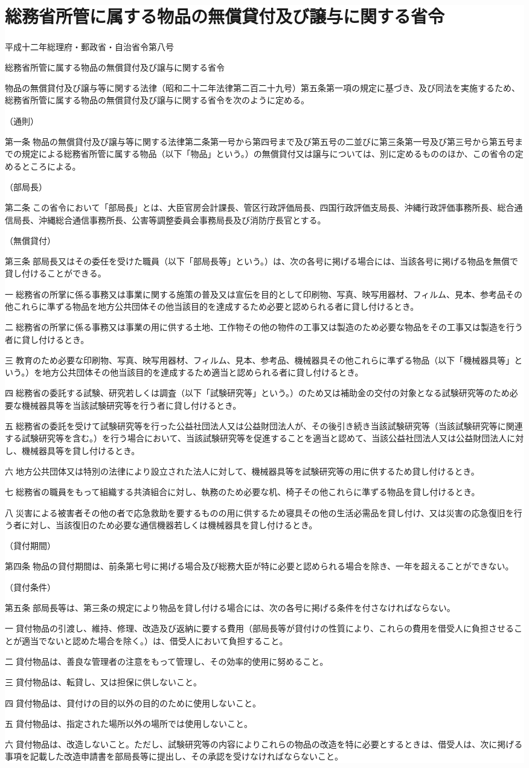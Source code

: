 # 総務省所管に属する物品の無償貸付及び譲与に関する省令

平成十二年総理府・郵政省・自治省令第八号

総務省所管に属する物品の無償貸付及び譲与に関する省令

物品の無償貸付及び譲与等に関する法律（昭和二十二年法律第二百二十九号）第五条第一項の規定に基づき、及び同法を実施するため、総務省所管に属する物品の無償貸付及び譲与に関する省令を次のように定める。

（通則）

第一条 物品の無償貸付及び譲与等に関する法律第二条第一号から第四号まで及び第五号の二並びに第三条第一号及び第三号から第五号までの規定による総務省所管に属する物品（以下「物品」という。）の無償貸付又は譲与については、別に定めるもののほか、この省令の定めるところによる。

（部局長）

第二条 この省令において「部局長」とは、大臣官房会計課長、管区行政評価局長、四国行政評価支局長、沖縄行政評価事務所長、総合通信局長、沖縄総合通信事務所長、公害等調整委員会事務局長及び消防庁長官とする。

（無償貸付）

第三条 部局長又はその委任を受けた職員（以下「部局長等」という。）は、次の各号に掲げる場合には、当該各号に掲げる物品を無償で貸し付けることができる。

一 総務省の所掌に係る事務又は事業に関する施策の普及又は宣伝を目的として印刷物、写真、映写用器材、フィルム、見本、参考品その他これらに準ずる物品を地方公共団体その他当該目的を達成するため必要と認められる者に貸し付けるとき。

二 総務省の所掌に係る事務又は事業の用に供する土地、工作物その他の物件の工事又は製造のため必要な物品をその工事又は製造を行う者に貸し付けるとき。

三 教育のため必要な印刷物、写真、映写用器材、フィルム、見本、参考品、機械器具その他これらに準ずる物品（以下「機械器具等」という。）を地方公共団体その他当該目的を達成するため適当と認められる者に貸し付けるとき。

四 総務省の委託する試験、研究若しくは調査（以下「試験研究等」という。）のため又は補助金の交付の対象となる試験研究等のため必要な機械器具等を当該試験研究等を行う者に貸し付けるとき。

五 総務省の委託を受けて試験研究等を行った公益社団法人又は公益財団法人が、その後引き続き当該試験研究等（当該試験研究等に関連する試験研究等を含む。）を行う場合において、当該試験研究等を促進することを適当と認めて、当該公益社団法人又は公益財団法人に対し、機械器具等を貸し付けるとき。

六 地方公共団体又は特別の法律により設立された法人に対して、機械器具等を試験研究等の用に供するため貸し付けるとき。

七 総務省の職員をもって組織する共済組合に対し、執務のため必要な机、椅子その他これらに準ずる物品を貸し付けるとき。

八 災害による被害者その他の者で応急救助を要するものの用に供するため寝具その他の生活必需品を貸し付け、又は災害の応急復旧を行う者に対し、当該復旧のため必要な通信機器若しくは機械器具を貸し付けるとき。

（貸付期間）

第四条 物品の貸付期間は、前条第七号に掲げる場合及び総務大臣が特に必要と認められる場合を除き、一年を超えることができない。

（貸付条件）

第五条 部局長等は、第三条の規定により物品を貸し付ける場合には、次の各号に掲げる条件を付さなければならない。

一 貸付物品の引渡し、維持、修理、改造及び返納に要する費用（部局長等が貸付けの性質により、これらの費用を借受人に負担させることが適当でないと認めた場合を除く。）は、借受人において負担すること。

二 貸付物品は、善良な管理者の注意をもって管理し、その効率的使用に努めること。

三 貸付物品は、転貸し、又は担保に供しないこと。

四 貸付物品は、貸付けの目的以外の目的のために使用しないこと。

五 貸付物品は、指定された場所以外の場所では使用しないこと。

六 貸付物品は、改造しないこと。ただし、試験研究等の内容によりこれらの物品の改造を特に必要とするときは、借受人は、次に掲げる事項を記載した改造申請書を部局長等に提出し、その承認を受けなければならないこと。
